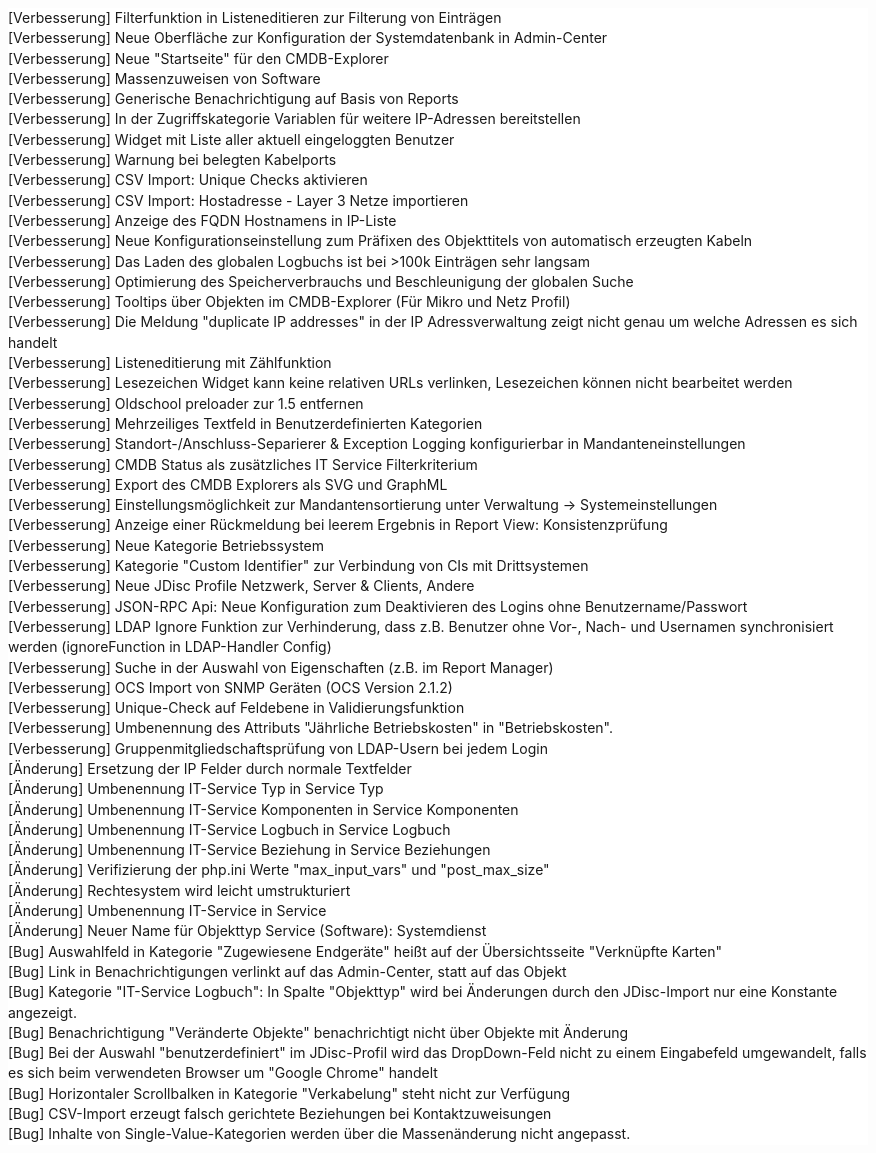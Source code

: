 [Verbesserung] Filterfunktion in Listeneditieren zur Filterung von Einträgen<br>
[Verbesserung] Neue Oberfläche zur Konfiguration der Systemdatenbank in Admin-Center<br>
[Verbesserung] Neue "Startseite" für den CMDB-Explorer<br>
[Verbesserung] Massenzuweisen von Software<br>
[Verbesserung] Generische Benachrichtigung auf Basis von Reports<br>
[Verbesserung] In der Zugriffskategorie Variablen für weitere IP-Adressen bereitstellen<br>
[Verbesserung] Widget mit Liste aller aktuell eingeloggten Benutzer<br>
[Verbesserung] Warnung bei belegten Kabelports<br>
[Verbesserung] CSV Import: Unique Checks aktivieren<br>
[Verbesserung] CSV Import: Hostadresse - Layer 3 Netze importieren<br>
[Verbesserung] Anzeige des FQDN Hostnamens in IP-Liste<br>
[Verbesserung] Neue Konfigurationseinstellung zum Präfixen des Objekttitels von automatisch erzeugten Kabeln<br>
[Verbesserung] Das Laden des globalen Logbuchs ist bei >100k Einträgen sehr langsam<br>
[Verbesserung] Optimierung des Speicherverbrauchs und Beschleunigung der globalen Suche<br>
[Verbesserung] Tooltips über Objekten im CMDB-Explorer (Für Mikro und Netz Profil)<br>
[Verbesserung] Die Meldung "duplicate IP addresses" in der IP Adressverwaltung zeigt nicht genau um welche Adressen es sich handelt<br>
[Verbesserung] Listeneditierung mit Zählfunktion<br>
[Verbesserung] Lesezeichen Widget kann keine relativen URLs verlinken, Lesezeichen können nicht bearbeitet werden<br>
[Verbesserung] Oldschool preloader zur 1.5 entfernen<br>
[Verbesserung] Mehrzeiliges Textfeld in Benutzerdefinierten Kategorien<br>
[Verbesserung] Standort-/Anschluss-Separierer & Exception Logging konfigurierbar in Mandanteneinstellungen<br>
[Verbesserung] CMDB Status als zusätzliches IT Service Filterkriterium<br>
[Verbesserung] Export des CMDB Explorers als SVG und GraphML<br>
[Verbesserung] Einstellungsmöglichkeit zur Mandantensortierung unter Verwaltung -> Systemeinstellungen<br>
[Verbesserung] Anzeige einer Rückmeldung bei leerem Ergebnis in Report View: Konsistenzprüfung<br>
[Verbesserung] Neue Kategorie Betriebssystem<br>
[Verbesserung] Kategorie "Custom Identifier" zur Verbindung von CIs mit Drittsystemen<br>
[Verbesserung] Neue JDisc Profile Netzwerk, Server & Clients, Andere<br>
[Verbesserung] JSON-RPC Api: Neue Konfiguration zum Deaktivieren des Logins ohne Benutzername/Passwort<br>
[Verbesserung] LDAP Ignore Funktion zur Verhinderung, dass z.B. Benutzer ohne Vor-, Nach- und Usernamen synchronisiert werden (ignoreFunction in LDAP-Handler Config)<br>
[Verbesserung] Suche in der Auswahl von Eigenschaften (z.B. im Report Manager)<br>
[Verbesserung] OCS Import von SNMP Geräten (OCS Version 2.1.2)<br>
[Verbesserung] Unique-Check auf Feldebene in Validierungsfunktion<br>
[Verbesserung] Umbenennung des Attributs "Jährliche Betriebskosten" in "Betriebskosten".<br>
[Verbesserung] Gruppenmitgliedschaftsprüfung von LDAP-Usern bei jedem Login<br>
[Änderung]    Ersetzung der IP Felder durch normale Textfelder<br>
[Änderung]    Umbenennung IT-Service Typ in Service Typ<br>
[Änderung]    Umbenennung IT-Service Komponenten in Service Komponenten<br>
[Änderung]    Umbenennung IT-Service Logbuch in Service Logbuch<br>
[Änderung]    Umbenennung IT-Service Beziehung in Service Beziehungen<br>
[Änderung]    Verifizierung der php.ini Werte "max_input_vars" und "post_max_size"<br>
[Änderung]    Rechtesystem wird leicht umstrukturiert<br>
[Änderung]    Umbenennung IT-Service in Service<br>
[Änderung]    Neuer Name für Objekttyp Service (Software): Systemdienst<br>
[Bug]          Auswahlfeld in Kategorie "Zugewiesene Endgeräte" heißt auf der Übersichtsseite "Verknüpfte Karten"<br>
[Bug]          Link in Benachrichtigungen verlinkt auf das Admin-Center, statt auf das Objekt<br>
[Bug]          Kategorie "IT-Service Logbuch": In Spalte "Objekttyp" wird bei Änderungen durch den JDisc-Import nur eine Konstante angezeigt.<br>
[Bug]          Benachrichtigung "Veränderte Objekte" benachrichtigt nicht über Objekte mit Änderung<br>
[Bug]          Bei der Auswahl "benutzerdefiniert" im JDisc-Profil wird das DropDown-Feld nicht zu einem Eingabefeld umgewandelt, falls es sich beim verwendeten Browser um "Google Chrome" handelt<br>
[Bug]          Horizontaler Scrollbalken in Kategorie "Verkabelung" steht nicht zur Verfügung<br>
[Bug]          CSV-Import erzeugt falsch gerichtete Beziehungen bei Kontaktzuweisungen<br>
[Bug]          Inhalte von Single-Value-Kategorien werden über die Massenänderung nicht angepasst.<br>